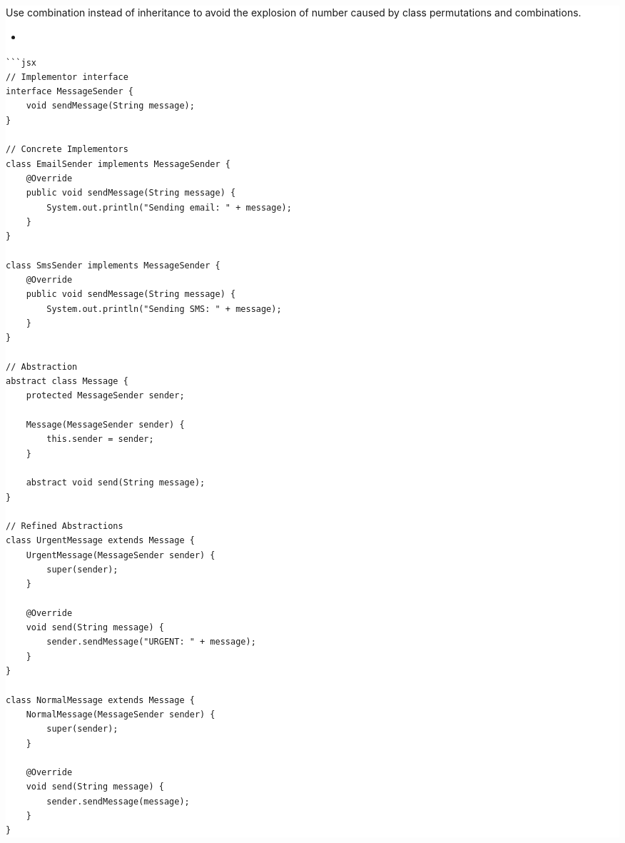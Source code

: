 Use combination instead of inheritance to avoid the explosion of number caused by class permutations and combinations.

- 
    
    ```jsx
    // Implementor interface
    interface MessageSender {
        void sendMessage(String message);
    }
    
    // Concrete Implementors
    class EmailSender implements MessageSender {
        @Override
        public void sendMessage(String message) {
            System.out.println("Sending email: " + message);
        }
    }
    
    class SmsSender implements MessageSender {
        @Override
        public void sendMessage(String message) {
            System.out.println("Sending SMS: " + message);
        }
    }
    
    // Abstraction
    abstract class Message {
        protected MessageSender sender;
    
        Message(MessageSender sender) {
            this.sender = sender;
        }
    
        abstract void send(String message);
    }
    
    // Refined Abstractions
    class UrgentMessage extends Message {
        UrgentMessage(MessageSender sender) {
            super(sender);
        }
    
        @Override
        void send(String message) {
            sender.sendMessage("URGENT: " + message);
        }
    }
    
    class NormalMessage extends Message {
        NormalMessage(MessageSender sender) {
            super(sender);
        }
    
        @Override
        void send(String message) {
            sender.sendMessage(message);
        }
    }
    